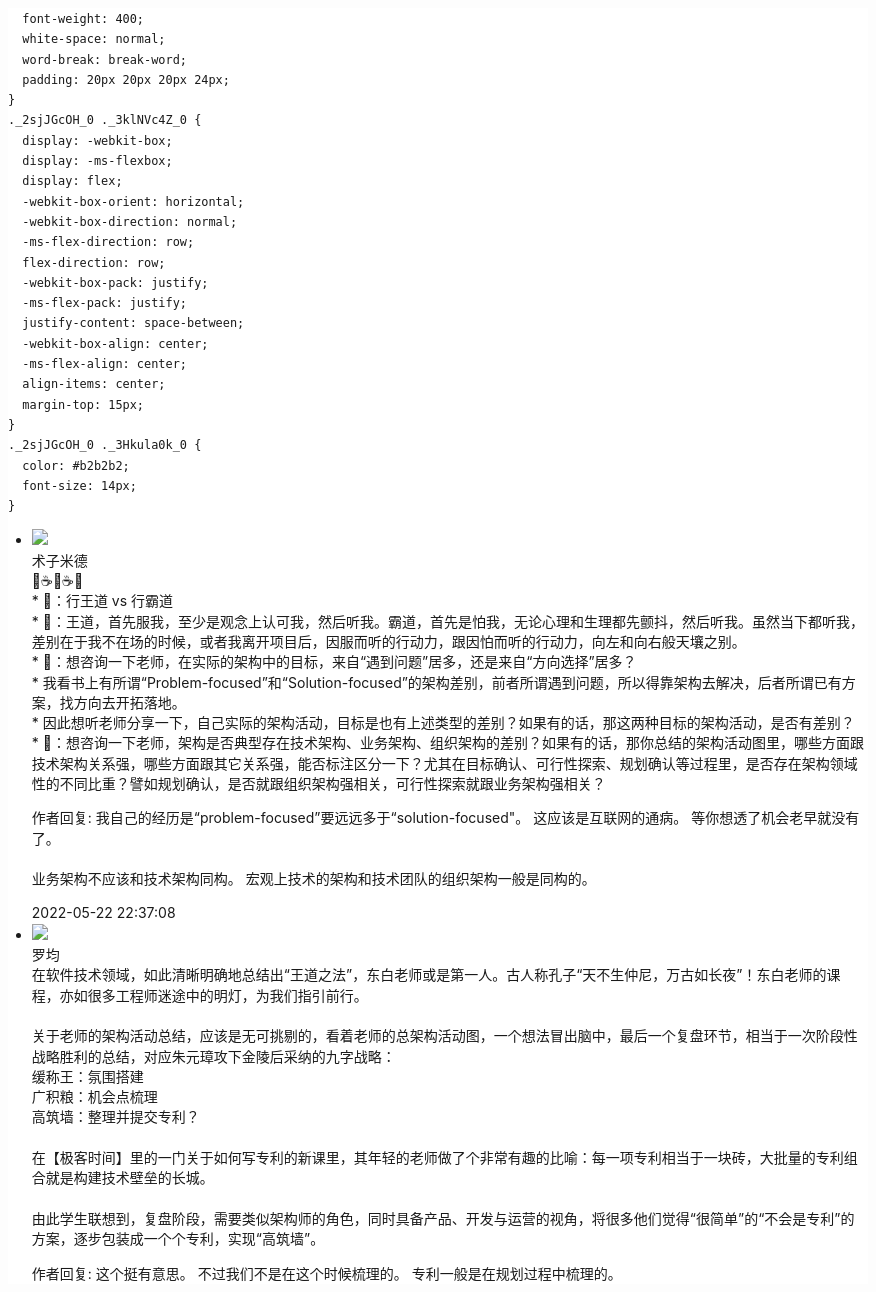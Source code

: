       font-weight: 400;
      white-space: normal;
      word-break: break-word;
      padding: 20px 20px 20px 24px;
    }
    ._2sjJGcOH_0 ._3klNVc4Z_0 {
      display: -webkit-box;
      display: -ms-flexbox;
      display: flex;
      -webkit-box-orient: horizontal;
      -webkit-box-direction: normal;
      -ms-flex-direction: row;
      flex-direction: row;
      -webkit-box-pack: justify;
      -ms-flex-pack: justify;
      justify-content: space-between;
      -webkit-box-align: center;
      -ms-flex-align: center;
      align-items: center;
      margin-top: 15px;
    }
    ._2sjJGcOH_0 ._3Hkula0k_0 {
      color: #b2b2b2;
      font-size: 14px;
    }
</style><ul><li>
<div class="_2sjJGcOH_0"><img src="https://static001.geekbang.org/account/avatar/00/1c/f6/27/c27599ae.jpg"
  class="_3FLYR4bF_0">
<div class="_36ChpWj4_0">
  <div class="_2zFoi7sd_0"><span>术子米德</span>
  </div>
  <div class="_2_QraFYR_0">🤔☕️🤔☕️🤔<br>* 📖：行王道 vs 行霸道<br>    * 🤔：王道，首先服我，至少是观念上认可我，然后听我。霸道，首先是怕我，无论心理和生理都先颤抖，然后听我。虽然当下都听我，差别在于我不在场的时候，或者我离开项目后，因服而听的行动力，跟因怕而听的行动力，向左和向右般天壤之别。<br>    * 🤔：想咨询一下老师，在实际的架构中的目标，来自“遇到问题”居多，还是来自“方向选择”居多？<br>        * 我看书上有所谓“Problem-focused”和“Solution-focused”的架构差别，前者所谓遇到问题，所以得靠架构去解决，后者所谓已有方案，找方向去开拓落地。<br>        * 因此想听老师分享一下，自己实际的架构活动，目标是也有上述类型的差别？如果有的话，那这两种目标的架构活动，是否有差别？<br>    * 🤔：想咨询一下老师，架构是否典型存在技术架构、业务架构、组织架构的差别？如果有的话，那你总结的架构活动图里，哪些方面跟技术架构关系强，哪些方面跟其它关系强，能否标注区分一下？尤其在目标确认、可行性探索、规划确认等过程里，是否存在架构领域性的不同比重？譬如规划确认，是否就跟组织架构强相关，可行性探索就跟业务架构强相关？<br></div>
  <div class="_10o3OAxT_0">
    <p class="_3KxQPN3V_0">作者回复: 我自己的经历是“problem-focused”要远远多于“solution-focused&quot;。 这应该是互联网的通病。  等你想透了机会老早就没有了。 <br><br>业务架构不应该和技术架构同构。  宏观上技术的架构和技术团队的组织架构一般是同构的。 </p>
  </div>
  <div class="_3klNVc4Z_0">
    <div class="_3Hkula0k_0">2022-05-22 22:37:08</div>
  </div>
</div>
</div>
</li>
<li>
<div class="_2sjJGcOH_0"><img src="https://static001.geekbang.org/account/avatar/00/2b/a0/50/390187f3.jpg"
  class="_3FLYR4bF_0">
<div class="_36ChpWj4_0">
  <div class="_2zFoi7sd_0"><span>罗均</span>
  </div>
  <div class="_2_QraFYR_0">在软件技术领域，如此清晰明确地总结出“王道之法”，东白老师或是第一人。古人称孔子“天不生仲尼，万古如长夜”！东白老师的课程，亦如很多工程师迷途中的明灯，为我们指引前行。<br><br>关于老师的架构活动总结，应该是无可挑剔的，看着老师的总架构活动图，一个想法冒出脑中，最后一个复盘环节，相当于一次阶段性战略胜利的总结，对应朱元璋攻下金陵后采纳的九字战略：<br>缓称王：氛围搭建<br>广积粮：机会点梳理<br>高筑墙：整理并提交专利？<br><br>在【极客时间】里的一门关于如何写专利的新课里，其年轻的老师做了个非常有趣的比喻：每一项专利相当于一块砖，大批量的专利组合就是构建技术壁垒的长城。<br><br>由此学生联想到，复盘阶段，需要类似架构师的角色，同时具备产品、开发与运营的视角，将很多他们觉得“很简单”的“不会是专利”的方案，逐步包装成一个个专利，实现“高筑墙”。</div>
  <div class="_10o3OAxT_0">
    <p class="_3KxQPN3V_0">作者回复: 这个挺有意思。 不过我们不是在这个时候梳理的。 专利一般是在规划过程中梳理的。 </p>
  </div>
  <div class="_3klNVc4Z_0">